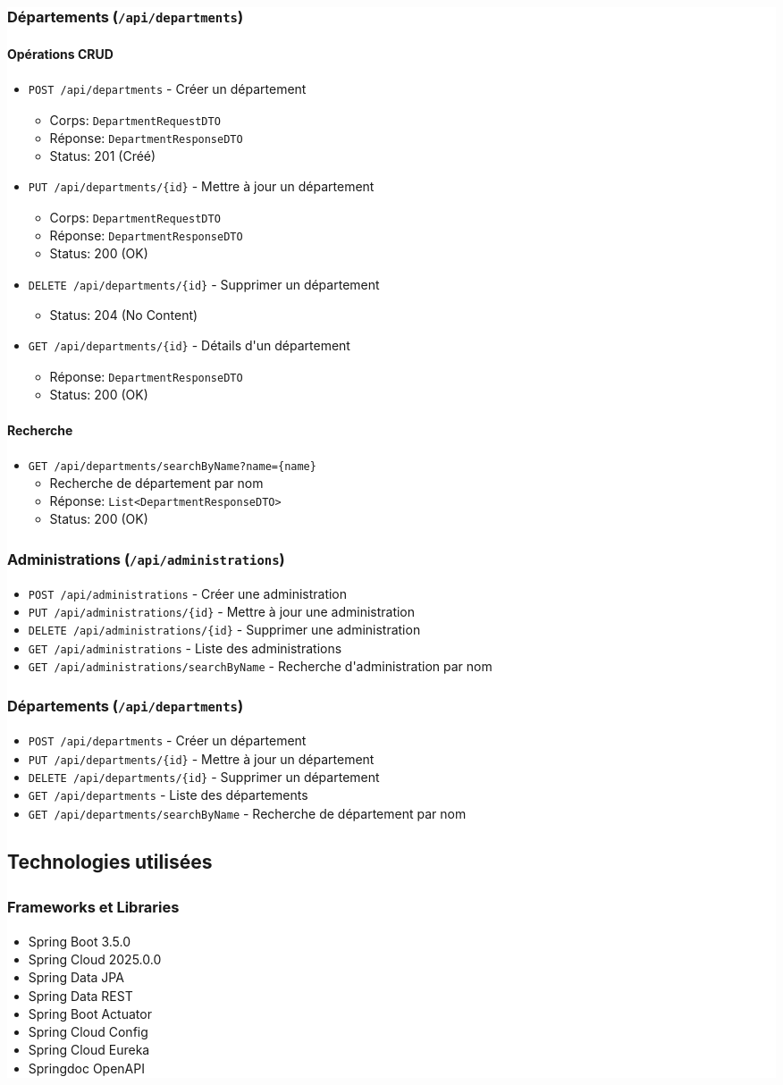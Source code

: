 ### Départements (`/api/departments`)

#### Opérations CRUD
- `POST /api/departments` - Créer un département
  - Corps: `DepartmentRequestDTO`
  - Réponse: `DepartmentResponseDTO`
  - Status: 201 (Créé)

- `PUT /api/departments/{id}` - Mettre à jour un département
  - Corps: `DepartmentRequestDTO`
  - Réponse: `DepartmentResponseDTO`
  - Status: 200 (OK)

- `DELETE /api/departments/{id}` - Supprimer un département
  - Status: 204 (No Content)

- `GET /api/departments/{id}` - Détails d'un département
  - Réponse: `DepartmentResponseDTO`
  - Status: 200 (OK)

#### Recherche
- `GET /api/departments/searchByName?name={name}`
  - Recherche de département par nom
  - Réponse: `List<DepartmentResponseDTO>`
  - Status: 200 (OK)

### Administrations (`/api/administrations`)
- `POST /api/administrations` - Créer une administration
- `PUT /api/administrations/{id}` - Mettre à jour une administration
- `DELETE /api/administrations/{id}` - Supprimer une administration
- `GET /api/administrations` - Liste des administrations
- `GET /api/administrations/searchByName` - Recherche d'administration par nom

### Départements (`/api/departments`)
- `POST /api/departments` - Créer un département
- `PUT /api/departments/{id}` - Mettre à jour un département
- `DELETE /api/departments/{id}` - Supprimer un département
- `GET /api/departments` - Liste des départements
- `GET /api/departments/searchByName` - Recherche de département par nom

## Technologies utilisées

### Frameworks et Libraries
- Spring Boot 3.5.0
- Spring Cloud 2025.0.0
- Spring Data JPA
- Spring Data REST
- Spring Boot Actuator
- Spring Cloud Config
- Spring Cloud Eureka
- Springdoc OpenAPI
